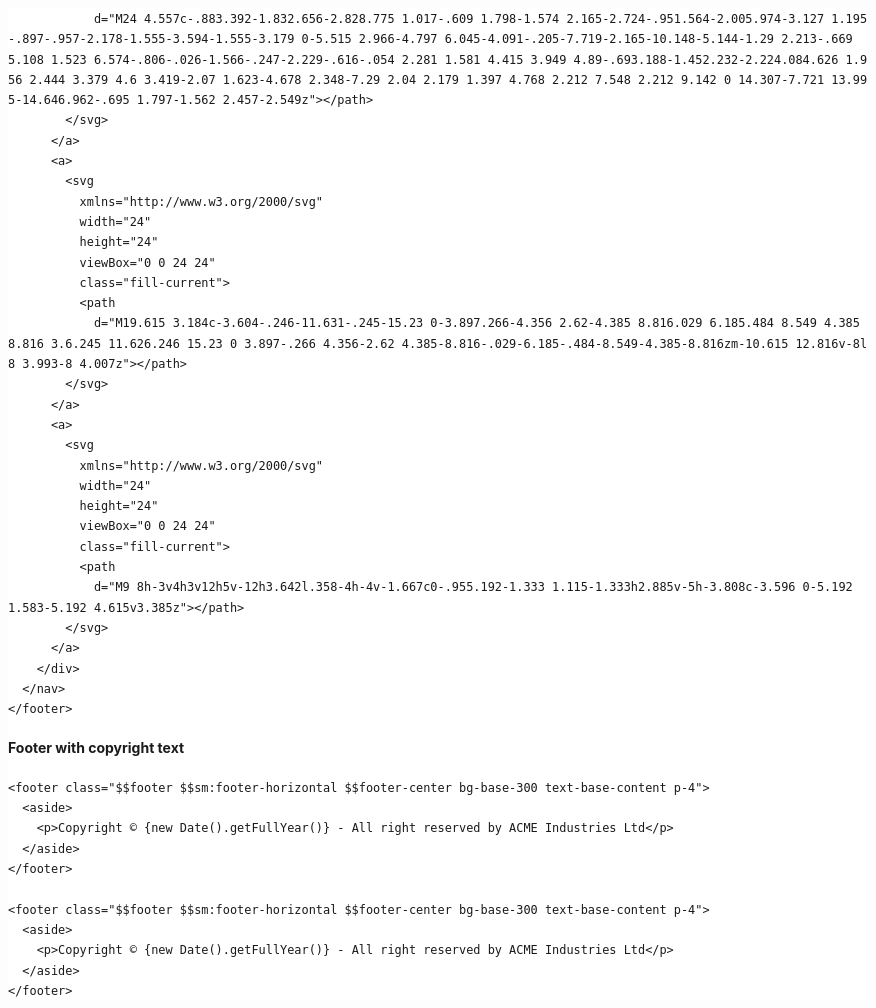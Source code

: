                 d="M24 4.557c-.883.392-1.832.656-2.828.775 1.017-.609 1.798-1.574 2.165-2.724-.951.564-2.005.974-3.127 1.195-.897-.957-2.178-1.555-3.594-1.555-3.179 0-5.515 2.966-4.797 6.045-4.091-.205-7.719-2.165-10.148-5.144-1.29 2.213-.669 5.108 1.523 6.574-.806-.026-1.566-.247-2.229-.616-.054 2.281 1.581 4.415 3.949 4.89-.693.188-1.452.232-2.224.084.626 1.956 2.444 3.379 4.6 3.419-2.07 1.623-4.678 2.348-7.29 2.04 2.179 1.397 4.768 2.212 7.548 2.212 9.142 0 14.307-7.721 13.995-14.646.962-.695 1.797-1.562 2.457-2.549z"></path>
            </svg>
          </a>
          <a>
            <svg
              xmlns="http://www.w3.org/2000/svg"
              width="24"
              height="24"
              viewBox="0 0 24 24"
              class="fill-current">
              <path
                d="M19.615 3.184c-3.604-.246-11.631-.245-15.23 0-3.897.266-4.356 2.62-4.385 8.816.029 6.185.484 8.549 4.385 8.816 3.6.245 11.626.246 15.23 0 3.897-.266 4.356-2.62 4.385-8.816-.029-6.185-.484-8.549-4.385-8.816zm-10.615 12.816v-8l8 3.993-8 4.007z"></path>
            </svg>
          </a>
          <a>
            <svg
              xmlns="http://www.w3.org/2000/svg"
              width="24"
              height="24"
              viewBox="0 0 24 24"
              class="fill-current">
              <path
                d="M9 8h-3v4h3v12h5v-12h3.642l.358-4h-4v-1.667c0-.955.192-1.333 1.115-1.333h2.885v-5h-3.808c-3.596 0-5.192 1.583-5.192 4.615v3.385z"></path>
            </svg>
          </a>
        </div>
      </nav>
    </footer>

[](#footer-with-copyright-text)

#### Footer with copyright text

    <footer class="$$footer $$sm:footer-horizontal $$footer-center bg-base-300 text-base-content p-4">
      <aside>
        <p>Copyright © {new Date().getFullYear()} - All right reserved by ACME Industries Ltd</p>
      </aside>
    </footer>

    <footer class="$$footer $$sm:footer-horizontal $$footer-center bg-base-300 text-base-content p-4">
      <aside>
        <p>Copyright © {new Date().getFullYear()} - All right reserved by ACME Industries Ltd</p>
      </aside>
    </footer>
